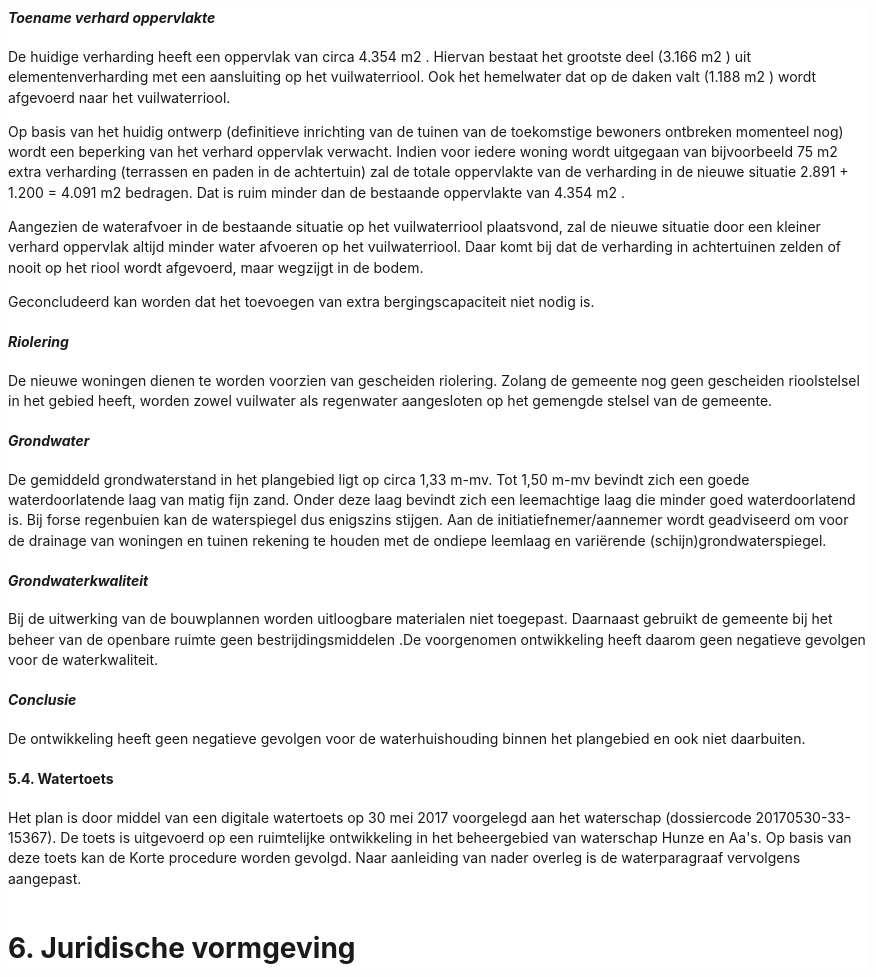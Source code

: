 #### <span id="page-38-0"></span>*Toename verhard oppervlakte*

De huidige verharding heeft een oppervlak van circa 4.354 m2 . Hiervan bestaat het grootste deel (3.166 m2 ) uit elementenverharding met een aansluiting op het vuilwaterriool. Ook het hemelwater dat op de daken valt (1.188 m2 ) wordt afgevoerd naar het vuilwaterriool.

Op basis van het huidig ontwerp (definitieve inrichting van de tuinen van de toekomstige bewoners ontbreken momenteel nog) wordt een beperking van het verhard oppervlak verwacht. Indien voor iedere woning wordt uitgegaan van bijvoorbeeld 75 m2 extra verharding (terrassen en paden in de achtertuin) zal de totale oppervlakte van de verharding in de nieuwe situatie 2.891 + 1.200 = 4.091 m2 bedragen. Dat is ruim minder dan de bestaande oppervlakte van 4.354 m2 .

Aangezien de waterafvoer in de bestaande situatie op het vuilwaterriool plaatsvond, zal de nieuwe situatie door een kleiner verhard oppervlak altijd minder water afvoeren op het vuilwaterriool. Daar komt bij dat de verharding in achtertuinen zelden of nooit op het riool wordt afgevoerd, maar wegzijgt in de bodem.

Geconcludeerd kan worden dat het toevoegen van extra bergingscapaciteit niet nodig is.

#### *Riolering*

De nieuwe woningen dienen te worden voorzien van gescheiden riolering. Zolang de gemeente nog geen gescheiden rioolstelsel in het gebied heeft, worden zowel vuilwater als regenwater aangesloten op het gemengde stelsel van de gemeente.

#### *Grondwater*

De gemiddeld grondwaterstand in het plangebied ligt op circa 1,33 m-mv. Tot 1,50 m-mv bevindt zich een goede waterdoorlatende laag van matig fijn zand. Onder deze laag bevindt zich een leemachtige laag die minder goed waterdoorlatend is. Bij forse regenbuien kan de waterspiegel dus enigszins stijgen. Aan de initiatiefnemer/aannemer wordt geadviseerd om voor de drainage van woningen en tuinen rekening te houden met de ondiepe leemlaag en variërende (schijn)grondwaterspiegel.

#### *Grondwaterkwaliteit*

Bij de uitwerking van de bouwplannen worden uitloogbare materialen niet toegepast. Daarnaast gebruikt de gemeente bij het beheer van de openbare ruimte geen bestrijdingsmiddelen .De voorgenomen ontwikkeling heeft daarom geen negatieve gevolgen voor de waterkwaliteit.

#### *Conclusie*

De ontwikkeling heeft geen negatieve gevolgen voor de waterhuishouding binnen het plangebied en ook niet daarbuiten.

#### **5.4. Watertoets**

<span id="page-39-0"></span>Het plan is door middel van een digitale watertoets op 30 mei 2017 voorgelegd aan het waterschap (dossiercode 20170530-33-15367). De toets is uitgevoerd op een ruimtelijke ontwikkeling in het beheergebied van waterschap Hunze en Aa's. Op basis van deze toets kan de Korte procedure worden gevolgd. Naar aanleiding van nader overleg is de waterparagraaf vervolgens aangepast.

# <span id="page-40-0"></span>**6. Juridische vormgeving**
